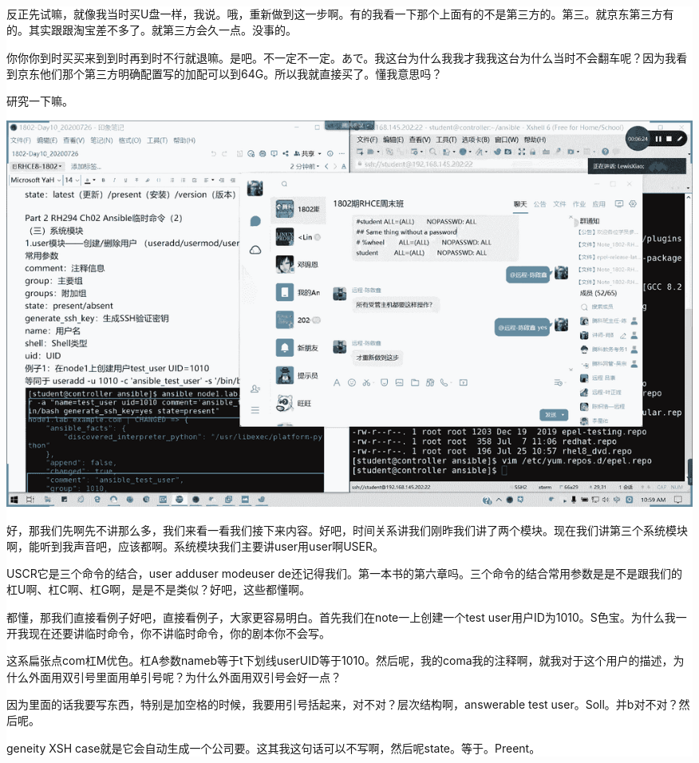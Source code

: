反正先试嘛，就像我当时买U盘一样，我说。哦，重新做到这一步啊。有的我看一下那个上面有的不是第三方的。第三。就京东第三方有的。其实跟跟淘宝差不多了。就第三方会久一点。没事的。

你你你到时买买来到到时再到时不行就退嘛。是吧。不一定不一定。あで。我这台为什么我我才我我这台为什么当时不会翻车呢？因为我看到京东他们那个第三方明确配置写的加配可以到64G。所以我就直接买了。懂我意思吗？

研究一下嘛。

![](img/fdbe6859ae3b615c392c0120c649e42f_11.png)

好，那我们先啊先不讲那么多，我们来看一看我们接下来内容。好吧，时间关系讲我们刚昨我们讲了两个模块。现在我们讲第三个系统模块啊，能听到我声音吧，应该都啊。系统模块我们主要讲user用user啊USER。

USCR它是三个命令的结合，user adduser modeuser de还记得我们。第一本书的第六章吗。三个命令的结合常用参数是是不是跟我们的杠U啊、杠C啊、杠G啊，是是不是类似？好吧，这些都懂啊。

都懂，那我们直接看例子好吧，直接看例子，大家更容易明白。首先我们在note一上创建一个test user用户ID为1010。S色宝。为什么我一开我现在还要讲临时命令，你不讲临时命令，你的剧本你不会写。

这系扁张点com杠M优色。杠A参数nameb等于t下划线userUID等于1010。然后呢，我的coma我的注释啊，就我对于这个用户的描述，为什么外面用双引号里面用单引号呢？为什么外面用双引号会好一点？

因为里面的话我要写东西，特别是加空格的时候，我要用引号括起来，对不对？层次结构啊，answerable test user。Soll。并b对不对？然后呢。

geneity XSH case就是它会自动生成一个公司要。这其我这句话可以不写啊，然后呢state。等于。Preent。


